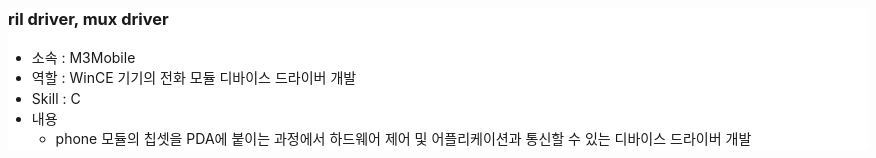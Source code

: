 
###  ril driver, mux driver

- 소속 : M3Mobile
- 역할 : WinCE 기기의 전화 모듈 디바이스 드라이버 개발
- Skill : C
- 내용
  - phone 모듈의 칩셋을 PDA에 붙이는 과정에서 하드웨어 제어 및 어플리케이션과 통신할 수 있는 디바이스 드라이버 개발




























  

















